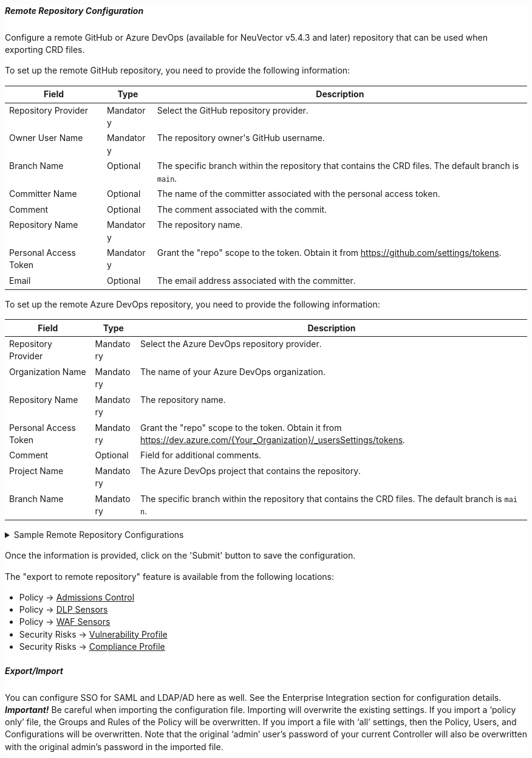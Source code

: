 ##### Remote Repository Configuration

Configure a remote GitHub or Azure DevOps (available for NeuVector v5.4.3 and later) repository that can be used when exporting CRD files.

To set up the remote GitHub repository, you need to provide the following information:

| Field | Type | Description |
| --- | --- | --- |
| Repository Provider | Mandatory | Select the GitHub repository provider. |
| Owner User Name | Mandatory | The repository owner's GitHub username. |
| Branch Name | Optional | The specific branch within the repository that contains the CRD files. The default branch is `main`. |
| Committer Name | Optional | The name of the committer associated with the personal access token. |
| Comment | Optional | The comment associated with the commit. |
| Repository Name | Mandatory | The repository name. |
| Personal Access Token | Mandatory | Grant the "repo" scope to the token. Obtain it from https://github.com/settings/tokens. |
| Email | Optional | The email address associated with the committer. |

To set up the remote Azure DevOps repository, you need to provide the following information:

| Field | Type | Description |
| --- | --- | --- |
| Repository Provider | Mandatory | Select the Azure DevOps repository provider. |
| Organization Name | Mandatory | The name of your Azure DevOps organization. |
| Repository Name | Mandatory | The repository name. |
| Personal Access Token | Mandatory | Grant the "repo" scope to the token. Obtain it from https://dev.azure.com/{Your_Organization}/_usersSettings/tokens. |
| Comment | Optional | Field for additional comments. |
| Project Name | Mandatory | The Azure DevOps project that contains the repository. |
| Branch Name | Mandatory | The specific branch within the repository that contains the CRD files. The default branch is `main`. |

<details><summary>Sample Remote Repository Configurations</summary></details>

Once the information is provided, click on the 'Submit' button to save the configuration.

The "export to remote repository" feature is available from the following locations:

+ Policy -> [Admissions Control](../policy/admission)
+ Policy -> [DLP Sensors](../policy/dlp)
+ Policy -> [WAF Sensors](../policy/dlp)
+ Security Risks -> [Vulnerability Profile](../scanning/scanning/vulnerabilities)
+ Security Risks -> [Compliance Profile](../scanning/scanning/compliance)

##### Export/Import

You can configure SSO for SAML and LDAP/AD here as well. See the Enterprise Integration section for configuration details. ***Important!*** Be careful when importing the configuration file. Importing will overwrite the existing settings. If you import a ‘policy only’ file, the Groups and Rules of the Policy will be overwritten. If you import a file with ‘all’ settings, then the Policy, Users, and Configurations will be overwritten. Note that the original ‘admin’ user’s password of your current Controller will also be overwritten with the original admin’s password in the imported file.
